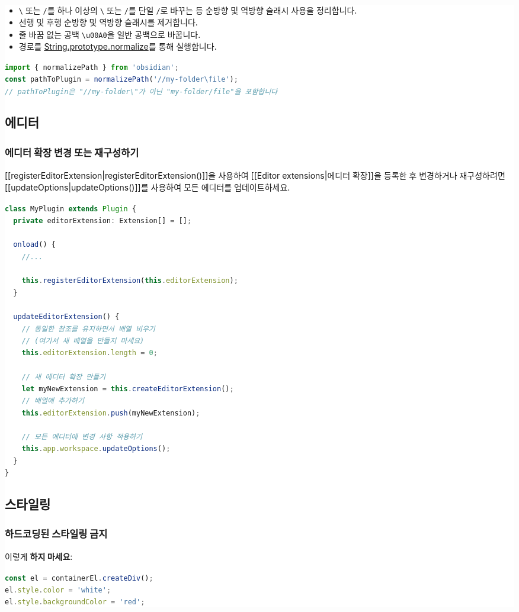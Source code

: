 - `\` 또는 `/`를 하나 이상의 `\` 또는 `/`를 단일 `/`로 바꾸는 등 순방향 및 역방향 슬래시 사용을 정리합니다.
- 선행 및 후행 순방향 및 역방향 슬래시를 제거합니다.
- 줄 바꿈 없는 공백 `\u00A0`을 일반 공백으로 바꿉니다.
- 경로를 [String.prototype.normalize](https://developer.mozilla.org/en-US/docs/Web/JavaScript/Reference/Global_Objects/String/normalize)를 통해 실행합니다.

```ts
import { normalizePath } from 'obsidian';
const pathToPlugin = normalizePath('//my-folder\file');
// pathToPlugin은 "//my-folder\"가 아닌 "my-folder/file"을 포함합니다
```

## 에디터

### 에디터 확장 변경 또는 재구성하기

[[registerEditorExtension|registerEditorExtension()]]을 사용하여 [[Editor extensions|에디터 확장]]을 등록한 후 변경하거나 재구성하려면 [[updateOptions|updateOptions()]]를 사용하여 모든 에디터를 업데이트하세요.

```ts
class MyPlugin extends Plugin {
  private editorExtension: Extension[] = [];

  onload() {
    //...

    this.registerEditorExtension(this.editorExtension);
  }

  updateEditorExtension() {
    // 동일한 참조를 유지하면서 배열 비우기
    // (여기서 새 배열을 만들지 마세요)
    this.editorExtension.length = 0;

    // 새 에디터 확장 만들기
    let myNewExtension = this.createEditorExtension();
    // 배열에 추가하기
    this.editorExtension.push(myNewExtension);

    // 모든 에디터에 변경 사항 적용하기
    this.app.workspace.updateOptions();
  }
}

```
## 스타일링

### 하드코딩된 스타일링 금지

이렇게 **하지 마세요**:

```ts
const el = containerEl.createDiv();
el.style.color = 'white';
el.style.backgroundColor = 'red';
```

